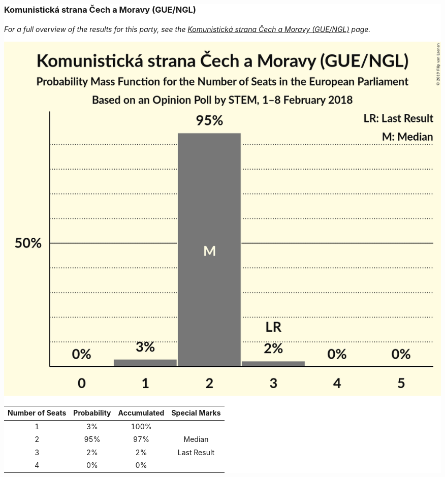 ### Komunistická strana Čech a Moravy (GUE/NGL)

*For a full overview of the results for this party, see the [Komunistická strana Čech a Moravy (GUE/NGL)](party-komunistickástranačechamoravyguengl.html) page.*

![Graph with seats probability mass function not yet produced](2018-02-08-STEM-seats-pmf-komunistickástranačechamoravyguengl.png "Seats Probability Mass Function")

| Number of Seats | Probability | Accumulated | Special Marks |
|:---------------:|:-----------:|:-----------:|:-------------:|
| 1 | 3% | 100% |  |
| 2 | 95% | 97% | Median |
| 3 | 2% | 2% | Last Result |
| 4 | 0% | 0% |  |
